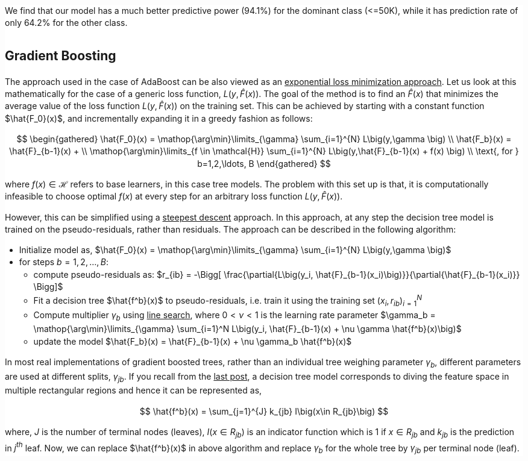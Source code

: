 We find that our model has a much better predictive power (94.1%) for the dominant class (<=50K),
while it has prediction rate of only 64.2% for the other class.

## Gradient Boosting

The approach used in the case of AdaBoost can be also viewed as an
[exponential loss minimization approach](https://en.wikipedia.org/wiki/AdaBoost#Boosting_as_gradient_descent).
Let us look at this mathematically for the case of a generic loss function,
$L\big(y,\hat{F}(x)\big)$. The goal of the method is to find an $\hat{F}(x)$ that minimizes the
average value of the loss function $L\big(y,\hat{F}(x)\big)$ on the training set. This can be
achieved by starting with a constant function $\hat{F_0}(x)$, and incrementally expanding it in a
greedy fashion as follows:

$$
\begin{gathered} \hat{F_0}(x) = \mathop{\arg\min}\limits_{\gamma} \sum_{i=1}^{N} L\big(y,\gamma \big) \\ \hat{F_b}(x) = \hat{F}_{b-1}(x) + \\ \mathop{\arg\min}\limits_{f \in \mathcal{H}} \sum_{i=1}^{N} L\big(y,\hat{F}_{b-1}(x) + f(x) \big) \\ \text{, for } b=1,2,\ldots, B \end{gathered}
$$

where $f(x) \in \mathcal{H}$ refers to base learners, in this case tree models. The problem with
this set up is that, it is computationally infeasible to choose optimal $f(x)$ at every step for an
arbitrary loss function $L\big(y,\hat{F}(x)\big)$.

However, this can be simplified using a
[steepest descent](https://en.wikipedia.org/wiki/Steepest_descent) approach. In this approach, at
any step the decision tree model is trained on the pseudo-residuals, rather than residuals. The
approach can be described in the following algorithm:

- Initialize model as,
  $\hat{F_0}(x) = \mathop{\arg\min}\limits_{\gamma} \sum_{i=1}^{N} L\big(y,\gamma \big)$
- for steps $b=1,2,\ldots, B$:
  - compute pseudo-residuals as:
    $r_{ib} = -\Bigg[ \frac{\partial{L\big(y_i, \hat{F}_{b-1}(x_i)\big)}}{\partial{\hat{F}_{b-1}(x_i)}} \Bigg]$
  - Fit a decision tree $\hat{f^b}(x)$ to pseudo-residuals, i.e. train it using the training set
    $(x_i, r_{ib})_{i=1}^N$
  - Compute multiplier $\gamma_b$ using [line search](https://en.wikipedia.org/wiki/Line_search),
    where $0<\nu<1$ is the learning rate parameter
    $\gamma_b = \mathop{\arg\min}\limits_{\gamma} \sum_{i=1}^N L\big(y_i, \hat{F}_{b-1}(x) + \nu \gamma \hat{f^b}(x)\big)$
  - update the model $\hat{F_b}(x) = \hat{F}_{b-1}(x) + \nu \gamma_b \hat{f^b}(x)$

In most real implementations of gradient boosted trees, rather than an individual tree weighing
parameter $\gamma_b$, different parameters are used at different splits, $\gamma_{jb}$. If you
recall from the [last post](/tree-based-models), a decision tree model corresponds to diving the
feature space in multiple rectangular regions and hence it can be represented as,

$$
\hat{f^b}(x) = \sum_{j=1}^{J} k_{jb} I\big(x\in R_{jb}\big)
$$

where, $J$ is the number of terminal nodes (leaves), $I\big(x\in R_{jb}\big)$ is an indicator
function which is 1 if $x\in R_{jb}$ and $k_{jb}$ is the prediction in $j^{th}$ leaf. Now, we can
replace $\hat{f^b}(x)$ in above algorithm and replace $\gamma_b$ for the whole tree by
$\gamma_{jb}$ per terminal node (leaf).
